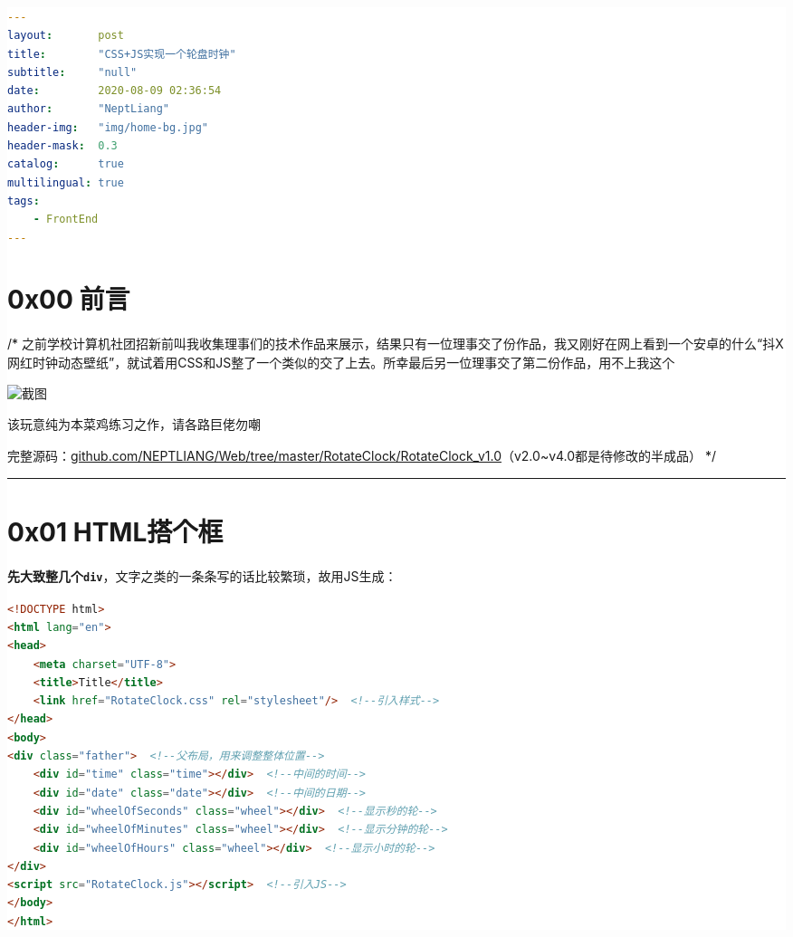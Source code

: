 ```yaml
---
layout:       post
title:        "CSS+JS实现一个轮盘时钟"
subtitle:     "null"
date:         2020-08-09 02:36:54
author:       "NeptLiang"
header-img:   "img/home-bg.jpg"
header-mask:  0.3
catalog:      true
multilingual: true
tags:
    - FrontEnd
---
```



# 0x00 前言

/* 之前学校计算机社团招新前叫我收集理事们的技术作品来展示，结果只有一位理事交了份作品，我又刚好在网上看到一个安卓的什么“抖X网红时钟动态壁纸”，就试着用CSS和JS整了一个类似的交了上去。所幸最后另一位理事交了第二份作品，用不上我这个 

![截图](https://neptliang.github.io/img/Article/RoteteClock/RoteteClock.png)

该玩意纯为本菜鸡练习之作，请各路巨佬勿嘲 

完整源码：[github.com/NEPTLIANG/Web/tree/master/RotateClock/RotateClock\_v1.0](https://github.com/NEPTLIANG/Web/tree/master/RotateClock/RotateClock_v1.0)（v2.0~v4.0都是待修改的半成品） */

---


# 0x01 HTML搭个框

**先大致整几个```div```**，文字之类的一条条写的话比较繁琐，故用JS生成：

```html
<!DOCTYPE html>
<html lang="en">
<head>
    <meta charset="UTF-8">
    <title>Title</title>
    <link href="RotateClock.css" rel="stylesheet"/>  <!--引入样式-->
</head>
<body>
<div class="father">  <!--父布局，用来调整整体位置-->
    <div id="time" class="time"></div>  <!--中间的时间-->
    <div id="date" class="date"></div>  <!--中间的日期-->
    <div id="wheelOfSeconds" class="wheel"></div>  <!--显示秒的轮-->
    <div id="wheelOfMinutes" class="wheel"></div>  <!--显示分钟的轮-->
    <div id="wheelOfHours" class="wheel"></div>  <!--显示小时的轮-->
</div>
<script src="RotateClock.js"></script>  <!--引入JS-->
</body>
</html>
```
